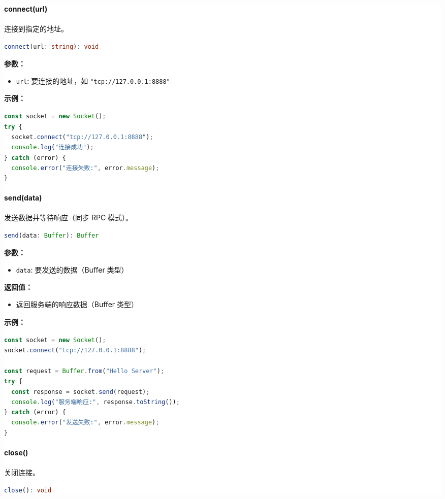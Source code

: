 #### connect(url)

连接到指定的地址。

```typescript
connect(url: string): void
```

**参数：**

- `url`: 要连接的地址，如 `"tcp://127.0.0.1:8888"`

**示例：**

```javascript
const socket = new Socket();
try {
  socket.connect("tcp://127.0.0.1:8888");
  console.log("连接成功");
} catch (error) {
  console.error("连接失败:", error.message);
}
```

#### send(data)

发送数据并等待响应（同步 RPC 模式）。

```typescript
send(data: Buffer): Buffer
```

**参数：**

- `data`: 要发送的数据（Buffer 类型）

**返回值：**

- 返回服务端的响应数据（Buffer 类型）

**示例：**

```javascript
const socket = new Socket();
socket.connect("tcp://127.0.0.1:8888");

const request = Buffer.from("Hello Server");
try {
  const response = socket.send(request);
  console.log("服务端响应:", response.toString());
} catch (error) {
  console.error("发送失败:", error.message);
}
```

#### close()

关闭连接。

```typescript
close(): void
```
